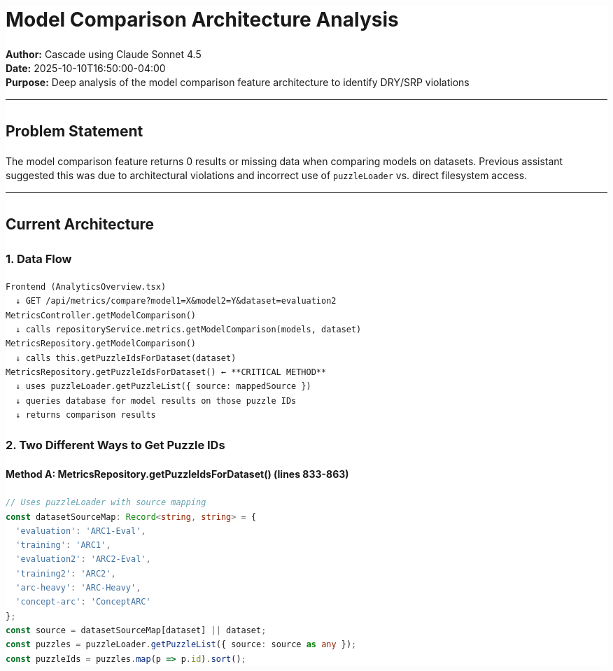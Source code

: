 # Model Comparison Architecture Analysis
**Author:** Cascade using Claude Sonnet 4.5  
**Date:** 2025-10-10T16:50:00-04:00  
**Purpose:** Deep analysis of the model comparison feature architecture to identify DRY/SRP violations

---

## Problem Statement

The model comparison feature returns 0 results or missing data when comparing models on datasets. Previous assistant suggested this was due to architectural violations and incorrect use of `puzzleLoader` vs. direct filesystem access.

---

## Current Architecture

### 1. Data Flow

```
Frontend (AnalyticsOverview.tsx)
  ↓ GET /api/metrics/compare?model1=X&model2=Y&dataset=evaluation2
MetricsController.getModelComparison()
  ↓ calls repositoryService.metrics.getModelComparison(models, dataset)
MetricsRepository.getModelComparison()
  ↓ calls this.getPuzzleIdsForDataset(dataset)
MetricsRepository.getPuzzleIdsForDataset() ← **CRITICAL METHOD**
  ↓ uses puzzleLoader.getPuzzleList({ source: mappedSource })
  ↓ queries database for model results on those puzzle IDs
  ↓ returns comparison results
```

### 2. Two Different Ways to Get Puzzle IDs

#### **Method A: MetricsRepository.getPuzzleIdsForDataset()** (lines 833-863)
```typescript
// Uses puzzleLoader with source mapping
const datasetSourceMap: Record<string, string> = {
  'evaluation': 'ARC1-Eval',
  'training': 'ARC1',
  'evaluation2': 'ARC2-Eval',
  'training2': 'ARC2',
  'arc-heavy': 'ARC-Heavy',
  'concept-arc': 'ConceptARC'
};
const source = datasetSourceMap[dataset] || dataset;
const puzzles = puzzleLoader.getPuzzleList({ source: source as any });
const puzzleIds = puzzles.map(p => p.id).sort();
```
